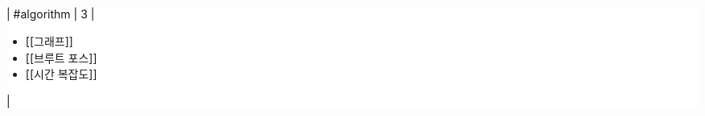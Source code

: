 | #algorithm           | 3    | <ul><li>[[그래프]]</li><li>[[브루트 포스]]</li><li>[[시간 복잡도]]</li></ul>                                                                                                                                                                                                                                                                                                                                                                                                                                                                                                                                                                                                                                                                                                                                                                                                                                                                                                                                                                                                                                                                                                                                                                                                                                                                                                                                                                                                                                                                                                                                                                                                                                                                                                                                                                                                                                                                                                                                                                                                                                                                                                                                                                                                                                                                                                                                                                                                                                                                                                                                                                                                                                                                                                                                                                                                                                                                                                                                                                                                                                                                                                                                                                                                                                                                                                                                                                                                                                                                                                                                                                                                                                                                                                                                                                                                                                                                                                                                                                                                                                                                                                                                                                 |